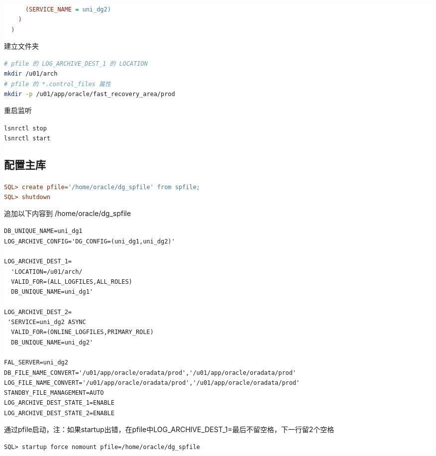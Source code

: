 ```ini
      (SERVICE_NAME = uni_dg2)
    )
  )
```

建立文件夹

```bash
# pfile 的 LOG_ARCHIVE_DEST_1 的 LOCATION
mkdir /u01/arch
# pfile 的 *.control_files 属性
mkdir -p /u01/app/oracle/fast_recovery_area/prod
```

重启监听

```
lsnrctl stop
lsnrctl start
```

## 配置主库

```ini
SQL> create pfile='/home/oracle/dg_spfile' from spfile;
SQL> shutdown
```

追加以下内容到 /home/oracle/dg_spfile

```
DB_UNIQUE_NAME=uni_dg1
LOG_ARCHIVE_CONFIG='DG_CONFIG=(uni_dg1,uni_dg2)'

LOG_ARCHIVE_DEST_1=
  'LOCATION=/u01/arch/
  VALID_FOR=(ALL_LOGFILES,ALL_ROLES)
  DB_UNIQUE_NAME=uni_dg1'

LOG_ARCHIVE_DEST_2=
 'SERVICE=uni_dg2 ASYNC
  VALID_FOR=(ONLINE_LOGFILES,PRIMARY_ROLE)
  DB_UNIQUE_NAME=uni_dg2'

FAL_SERVER=uni_dg2
DB_FILE_NAME_CONVERT='/u01/app/oracle/oradata/prod','/u01/app/oracle/oradata/prod'
LOG_FILE_NAME_CONVERT='/u01/app/oracle/oradata/prod','/u01/app/oracle/oradata/prod'
STANDBY_FILE_MANAGEMENT=AUTO
LOG_ARCHIVE_DEST_STATE_1=ENABLE
LOG_ARCHIVE_DEST_STATE_2=ENABLE
```

通过pfile启动，注：如果startup出错，在pfile中LOG_ARCHIVE_DEST_1=最后不留空格，下一行留2个空格

```
SQL> startup force nomount pfile=/home/oracle/dg_spfile
```
